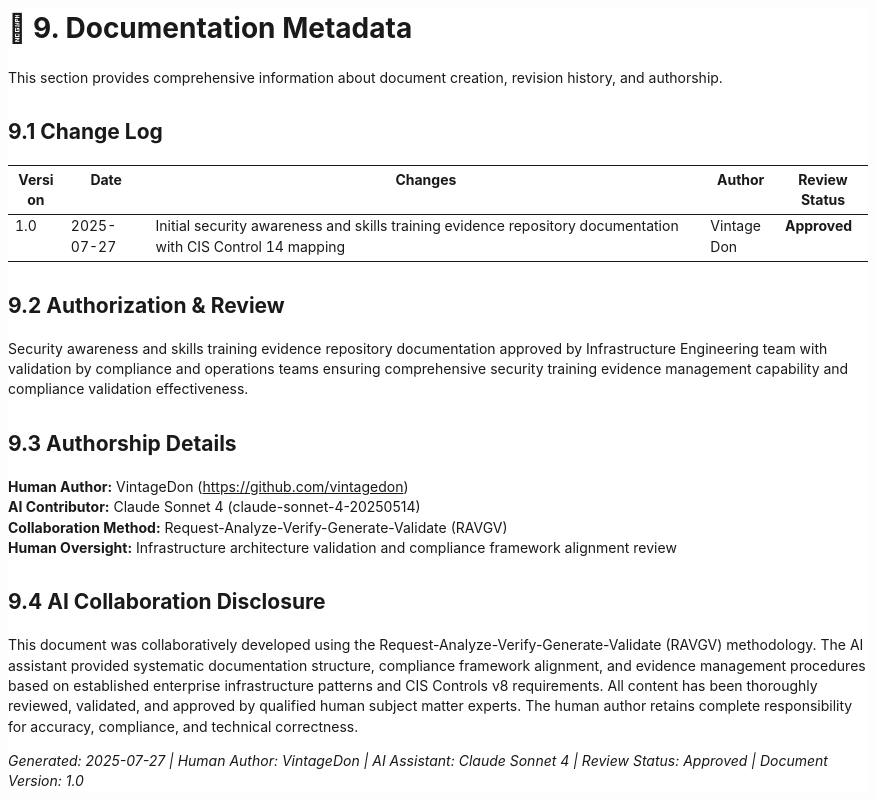# 📜 **9. Documentation Metadata**

This section provides comprehensive information about document creation, revision history, and authorship.

## **9.1 Change Log**

| **Version** | **Date** | **Changes** | **Author** | **Review Status** |
|------------|---------|-------------|------------|------------------|
| 1.0 | 2025-07-27 | Initial security awareness and skills training evidence repository documentation with CIS Control 14 mapping | VintageDon | **Approved** |

## **9.2 Authorization & Review**

Security awareness and skills training evidence repository documentation approved by Infrastructure Engineering team with validation by compliance and operations teams ensuring comprehensive security training evidence management capability and compliance validation effectiveness.

## **9.3 Authorship Details**

**Human Author:** VintageDon (<https://github.com/vintagedon>)  
**AI Contributor:** Claude Sonnet 4 (claude-sonnet-4-20250514)  
**Collaboration Method:** Request-Analyze-Verify-Generate-Validate (RAVGV)  
**Human Oversight:** Infrastructure architecture validation and compliance framework alignment review

## **9.4 AI Collaboration Disclosure**

This document was collaboratively developed using the Request-Analyze-Verify-Generate-Validate (RAVGV) methodology. The AI assistant provided systematic documentation structure, compliance framework alignment, and evidence management procedures based on established enterprise infrastructure patterns and CIS Controls v8 requirements. All content has been thoroughly reviewed, validated, and approved by qualified human subject matter experts. The human author retains complete responsibility for accuracy, compliance, and technical correctness.

*Generated: 2025-07-27 | Human Author: VintageDon | AI Assistant: Claude Sonnet 4 | Review Status: Approved | Document Version: 1.0*
